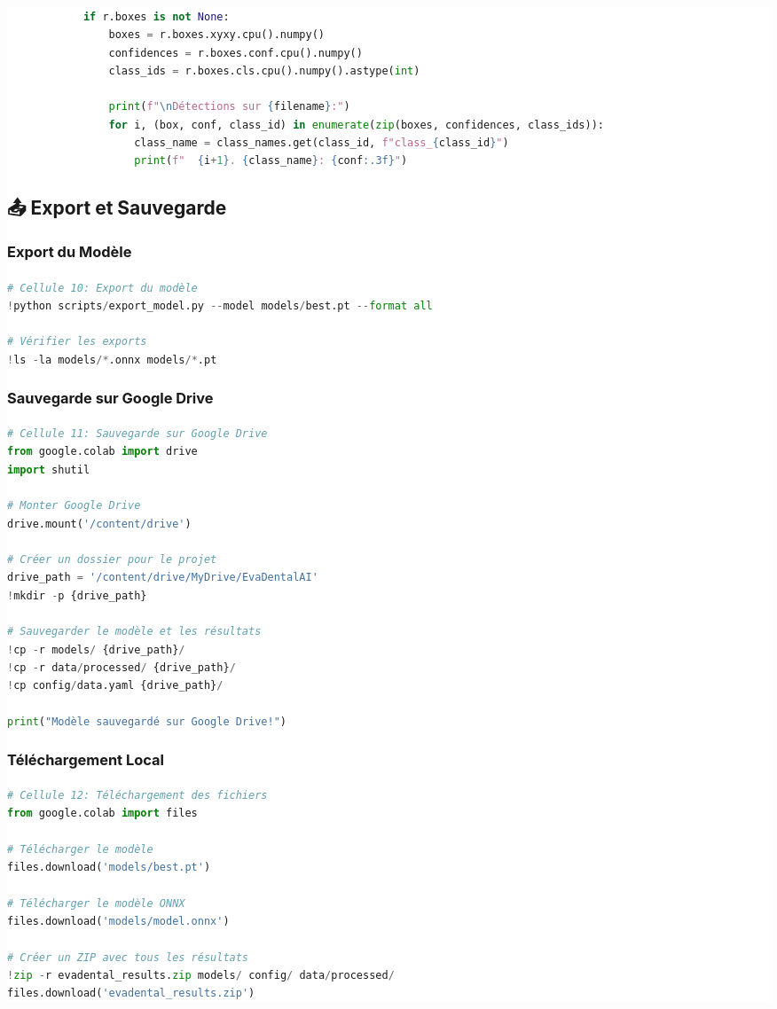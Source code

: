 ```python
            if r.boxes is not None:
                boxes = r.boxes.xyxy.cpu().numpy()
                confidences = r.boxes.conf.cpu().numpy()
                class_ids = r.boxes.cls.cpu().numpy().astype(int)
                
                print(f"\nDétections sur {filename}:")
                for i, (box, conf, class_id) in enumerate(zip(boxes, confidences, class_ids)):
                    class_name = class_names.get(class_id, f"class_{class_id}")
                    print(f"  {i+1}. {class_name}: {conf:.3f}")
```

## 📤 Export et Sauvegarde

### Export du Modèle

```python
# Cellule 10: Export du modèle
!python scripts/export_model.py --model models/best.pt --format all

# Vérifier les exports
!ls -la models/*.onnx models/*.pt
```

### Sauvegarde sur Google Drive

```python
# Cellule 11: Sauvegarde sur Google Drive
from google.colab import drive
import shutil

# Monter Google Drive
drive.mount('/content/drive')

# Créer un dossier pour le projet
drive_path = '/content/drive/MyDrive/EvaDentalAI'
!mkdir -p {drive_path}

# Sauvegarder le modèle et les résultats
!cp -r models/ {drive_path}/
!cp -r data/processed/ {drive_path}/
!cp config/data.yaml {drive_path}/

print("Modèle sauvegardé sur Google Drive!")
```

### Téléchargement Local

```python
# Cellule 12: Téléchargement des fichiers
from google.colab import files

# Télécharger le modèle
files.download('models/best.pt')

# Télécharger le modèle ONNX
files.download('models/model.onnx')

# Créer un ZIP avec tous les résultats
!zip -r evadental_results.zip models/ config/ data/processed/
files.download('evadental_results.zip')
```
